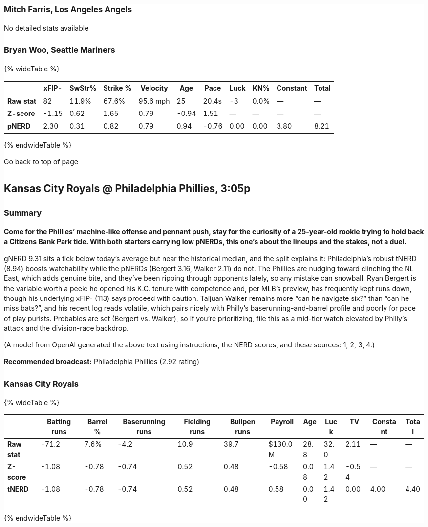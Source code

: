 ### Mitch Farris, Los Angeles Angels

No detailed stats available

### Bryan Woo, Seattle Mariners

{% wideTable %}

|              | xFIP- | SwStr% | Strike % | Velocity | Age   | Pace  | Luck | KN%  | Constant | Total |
| ------------ | ----- | ------ | -------- | -------- | ----- | ----- | ---- | ---- | -------- | ----- |
| **Raw stat** | 82 | 11.9% | 67.6% | 95.6 mph | 25 | 20.4s | -3 | 0.0% | — | — |
| **Z-score** | -1.15 | 0.62 | 1.65 | 0.79 | -0.94 | 1.51 | — | — | — | — |
| **pNERD** | 2.30 | 0.31 | 0.82 | 0.79 | 0.94 | -0.76 | 0.00 | 0.00 | 3.80 | 8.21 |
{% endwideTable %}


[Go back to top of page](#)

## Kansas City Royals @ Philadelphia Phillies, 3:05p

### Summary

**Come for the Phillies’ machine-like offense and pennant push, stay for the curiosity of a 25-year-old rookie trying to hold back a Citizens Bank Park tide. With both starters carrying low pNERDs, this one’s about the lineups and the stakes, not a duel.** 

gNERD 9.31 sits a tick below today’s average but near the historical median, and the split explains it: Philadelphia’s robust tNERD (8.94) boosts watchability while the pNERDs (Bergert 3.16, Walker 2.11) do not. The Phillies are nudging toward clinching the NL East, which adds genuine bite, and they’ve been ripping through opponents lately, so any mistake can snowball.  Ryan Bergert is the variable worth a peek: he opened his K.C. tenure with competence and, per MLB’s preview, has frequently kept runs down, though his underlying xFIP- (113) says proceed with caution.  Taijuan Walker remains more “can he navigate six?” than “can he miss bats?”, and his recent log reads volatile, which pairs nicely with Philly’s baserunning-and-barrel profile and poorly for pace of play purists.  Probables are set (Bergert vs. Walker), so if you’re prioritizing, file this as a mid-tier watch elevated by Philly’s attack and the division-race backdrop.

(A model from [OpenAI](https://www.openai.com) generated the above text using instructions, the NERD scores, and these sources: [1](https://www.mlb.com/stories/game-preview/776342/?utm_source=openai), [2](https://www.mlb.com/royals/video/ryan-bergert-goes-5-2-3-innings-in-his-royals-debut?utm_source=openai), [3](https://www.cbssports.com/mlb/players/1757981/taijuan-walker/game-log/?utm_source=openai), [4](https://www.cbssports.com/mlb/gametracker/live/MLB_20250913_KC%40PHI/?utm_source=openai).)

**Recommended broadcast:** Philadelphia Phillies ([2.92 rating](https://awfulannouncing.com/orig/2025-mlb-local-broadcaster-rankings.html))

### Kansas City Royals

{% wideTable %}

|              | Batting runs | Barrel % | Baserunning runs | Fielding runs | Bullpen runs | Payroll | Age   | Luck | TV   | Constant | Total |
| ------------ | ------------ | -------- | ----------- | -------- | ------------ | ------- | ----- | ---- | ---- | -------- | ----- |
| **Raw stat** | -71.2 | 7.6% | -4.2 | 10.9 | 39.7 | $130.0M | 28.8 | 32.0 | 2.11 | — | — |
| **Z-score** | -1.08 | -0.78 | -0.74 | 0.52 | 0.48 | -0.58 | 0.08 | 1.42 | -0.54 | — | — |
| **tNERD** | -1.08 | -0.78 | -0.74 | 0.52 | 0.48 | 0.58 | 0.00 | 1.42 | 0.00 | 4.00 | 4.40 |
{% endwideTable %}
